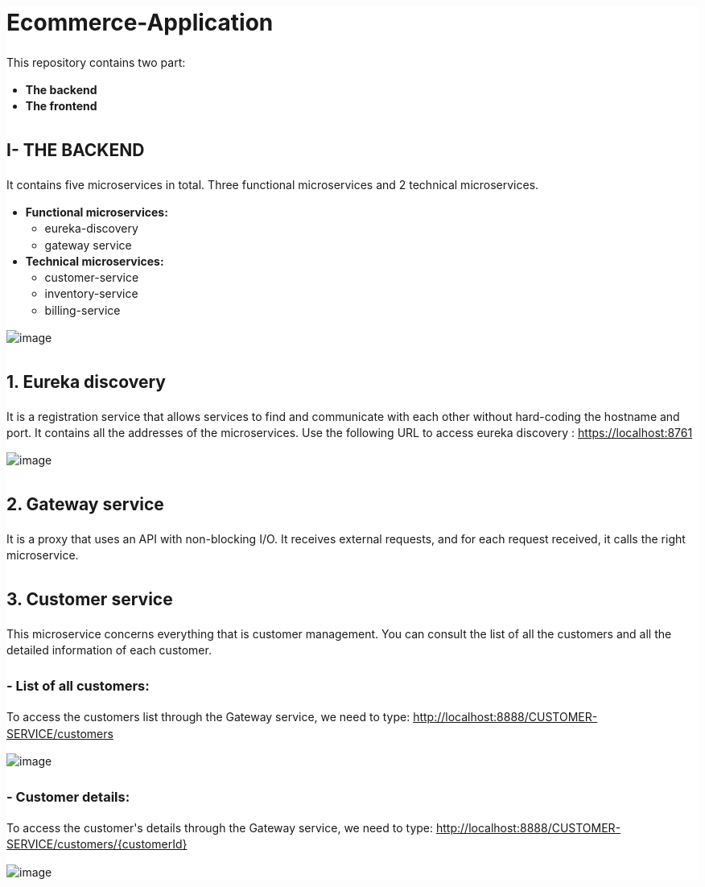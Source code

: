 # Ecommerce-Application

This repository contains two part:
- **The backend**
- **The frontend**

## I- THE BACKEND
It contains five microservices in total. Three functional microservices and 2 technical microservices.
- **Functional microservices:**
    - eureka-discovery
    - gateway service
- **Technical microservices:**
    - customer-service
    - inventory-service
    - billing-service

![image](https://user-images.githubusercontent.com/84817425/209443380-5b117372-91bc-41e2-9031-c8d262244f73.png)

## 1. Eureka discovery
It is a registration service that allows services to find and communicate with each other without hard-coding the hostname and port.
It contains all the addresses of the microservices.
Use the following URL to access eureka discovery : <https://localhost:8761>

![image](https://user-images.githubusercontent.com/84817425/209443317-550e9346-cb2c-481e-aeb9-bfe69d3d7d6e.png)

## 2. Gateway service
It is a proxy that uses an API with non-blocking I/O.
It receives external requests, and for each request received, it calls the right microservice.

## 3. Customer service
This microservice concerns everything that is customer management.
You can consult the list of all the customers and all the detailed information of each customer.

### - List of all customers:
To access the customers list through the Gateway service, we need to type: <http://localhost:8888/CUSTOMER-SERVICE/customers>

![image](https://user-images.githubusercontent.com/84817425/209443429-477202b4-418d-4ee8-9479-143871996367.png)

### - Customer details:
To access the customer's details through the Gateway service, we need to type: <http://localhost:8888/CUSTOMER-SERVICE/customers/{customerId}>

![image](https://user-images.githubusercontent.com/84817425/209443508-97545d2c-a738-4c5e-b6fb-50684b8906b3.png)
